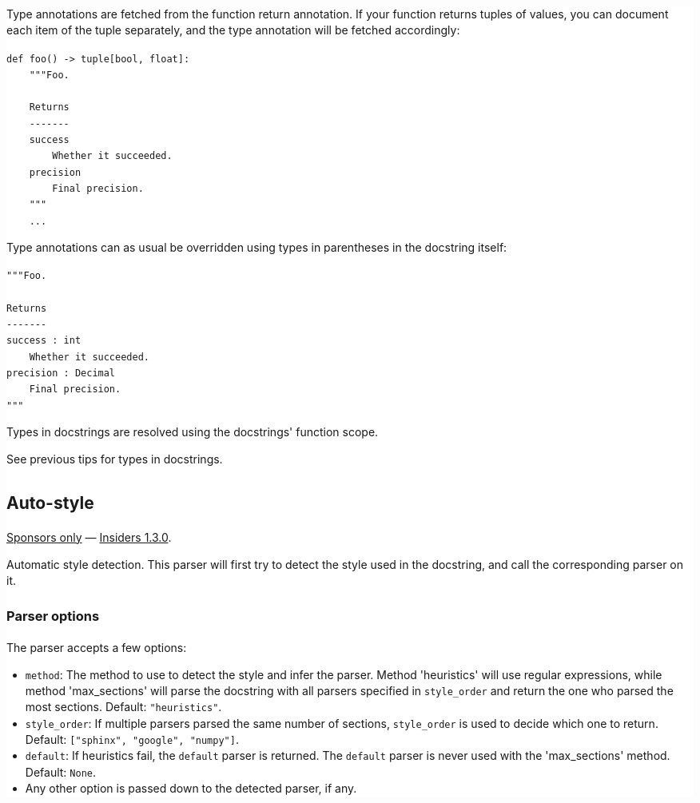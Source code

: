 Type annotations are fetched from the function return annotation. If your function returns tuples of values, you can document each item of the tuple separately, and the type annotation will be fetched accordingly:

```
def foo() -> tuple[bool, float]:
    """Foo.

    Returns
    -------
    success
        Whether it succeeded.
    precision
        Final precision.
    """
    ...
```

Type annotations can as usual be overridden using types in parentheses in the docstring itself:

```
"""Foo.

Returns
-------
success : int
    Whether it succeeded.
precision : Decimal
    Final precision.
"""
```

Types in docstrings are resolved using the docstrings' function scope.

See previous tips for types in docstrings.

## Auto-style

[Sponsors only](../../insiders/) — [Insiders 1.3.0](../../insiders/changelog/#1.3.0).

Automatic style detection. This parser will first try to detect the style used in the docstring, and call the corresponding parser on it.

### Parser options

The parser accepts a few options:

- `method`: The method to use to detect the style and infer the parser. Method 'heuristics' will use regular expressions, while method 'max_sections' will parse the docstring with all parsers specified in `style_order` and return the one who parsed the most sections. Default: `"heuristics"`.
- `style_order`: If multiple parsers parsed the same number of sections, `style_order` is used to decide which one to return. Default: `["sphinx", "google", "numpy"]`.
- `default`: If heuristics fail, the `default` parser is returned. The `default` parser is never used with the 'max_sections' method. Default: `None`.
- Any other option is passed down to the detected parser, if any.
